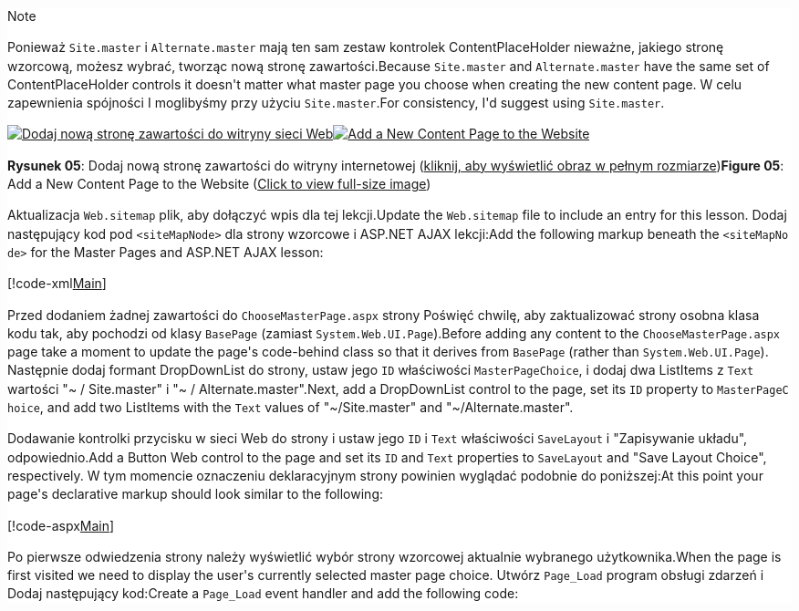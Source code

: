 > [!NOTE]
> <span data-ttu-id="c2f96-250">Ponieważ `Site.master` i `Alternate.master` mają ten sam zestaw kontrolek ContentPlaceHolder nieważne, jakiego stronę wzorcową, możesz wybrać, tworząc nową stronę zawartości.</span><span class="sxs-lookup"><span data-stu-id="c2f96-250">Because `Site.master` and `Alternate.master` have the same set of ContentPlaceHolder controls it doesn't matter what master page you choose when creating the new content page.</span></span> <span data-ttu-id="c2f96-251">W celu zapewnienia spójności I moglibyśmy przy użyciu `Site.master`.</span><span class="sxs-lookup"><span data-stu-id="c2f96-251">For consistency, I'd suggest using `Site.master`.</span></span>


<span data-ttu-id="c2f96-252">[![Dodaj nową stronę zawartości do witryny sieci Web](specifying-the-master-page-programmatically-cs/_static/image14.png)](specifying-the-master-page-programmatically-cs/_static/image13.png)</span><span class="sxs-lookup"><span data-stu-id="c2f96-252">[![Add a New Content Page to the Website](specifying-the-master-page-programmatically-cs/_static/image14.png)](specifying-the-master-page-programmatically-cs/_static/image13.png)</span></span>

<span data-ttu-id="c2f96-253">**Rysunek 05**: Dodaj nową stronę zawartości do witryny internetowej ([kliknij, aby wyświetlić obraz w pełnym rozmiarze](specifying-the-master-page-programmatically-cs/_static/image15.png))</span><span class="sxs-lookup"><span data-stu-id="c2f96-253">**Figure 05**: Add a New Content Page to the Website ([Click to view full-size image](specifying-the-master-page-programmatically-cs/_static/image15.png))</span></span>


<span data-ttu-id="c2f96-254">Aktualizacja `Web.sitemap` plik, aby dołączyć wpis dla tej lekcji.</span><span class="sxs-lookup"><span data-stu-id="c2f96-254">Update the `Web.sitemap` file to include an entry for this lesson.</span></span> <span data-ttu-id="c2f96-255">Dodaj następujący kod pod `<siteMapNode>` dla strony wzorcowe i ASP.NET AJAX lekcji:</span><span class="sxs-lookup"><span data-stu-id="c2f96-255">Add the following markup beneath the `<siteMapNode>` for the Master Pages and ASP.NET AJAX lesson:</span></span>


[!code-xml[Main](specifying-the-master-page-programmatically-cs/samples/sample15.xml)]

<span data-ttu-id="c2f96-256">Przed dodaniem żadnej zawartości do `ChooseMasterPage.aspx` strony Poświęć chwilę, aby zaktualizować strony osobna klasa kodu tak, aby pochodzi od klasy `BasePage` (zamiast `System.Web.UI.Page`).</span><span class="sxs-lookup"><span data-stu-id="c2f96-256">Before adding any content to the `ChooseMasterPage.aspx` page take a moment to update the page's code-behind class so that it derives from `BasePage` (rather than `System.Web.UI.Page`).</span></span> <span data-ttu-id="c2f96-257">Następnie dodaj formant DropDownList do strony, ustaw jego `ID` właściwości `MasterPageChoice`, i dodaj dwa ListItems z `Text` wartości "~ / Site.master" i "~ / Alternate.master".</span><span class="sxs-lookup"><span data-stu-id="c2f96-257">Next, add a DropDownList control to the page, set its `ID` property to `MasterPageChoice`, and add two ListItems with the `Text` values of "~/Site.master" and "~/Alternate.master".</span></span>

<span data-ttu-id="c2f96-258">Dodawanie kontrolki przycisku w sieci Web do strony i ustaw jego `ID` i `Text` właściwości `SaveLayout` i "Zapisywanie układu", odpowiednio.</span><span class="sxs-lookup"><span data-stu-id="c2f96-258">Add a Button Web control to the page and set its `ID` and `Text` properties to `SaveLayout` and "Save Layout Choice", respectively.</span></span> <span data-ttu-id="c2f96-259">W tym momencie oznaczeniu deklaracyjnym strony powinien wyglądać podobnie do poniższej:</span><span class="sxs-lookup"><span data-stu-id="c2f96-259">At this point your page's declarative markup should look similar to the following:</span></span>


[!code-aspx[Main](specifying-the-master-page-programmatically-cs/samples/sample16.aspx)]

<span data-ttu-id="c2f96-260">Po pierwsze odwiedzenia strony należy wyświetlić wybór strony wzorcowej aktualnie wybranego użytkownika.</span><span class="sxs-lookup"><span data-stu-id="c2f96-260">When the page is first visited we need to display the user's currently selected master page choice.</span></span> <span data-ttu-id="c2f96-261">Utwórz `Page_Load` program obsługi zdarzeń i Dodaj następujący kod:</span><span class="sxs-lookup"><span data-stu-id="c2f96-261">Create a `Page_Load` event handler and add the following code:</span></span>
